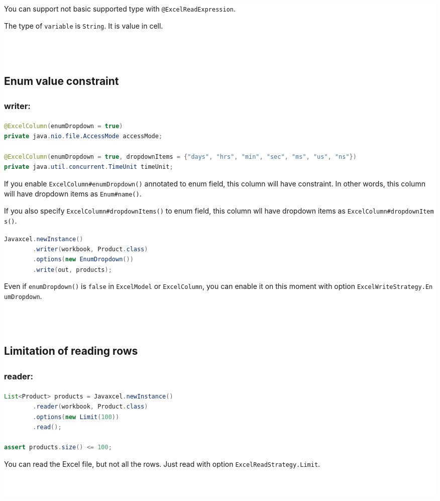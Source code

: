 You can support not basic supported type with `@ExcelReadExpression`.

The type of `variable` is `String`. It is value in cell.

<br><br>

## Enum value constraint

### writer:

```java
@ExcelColumn(enumDropdown = true)
private java.nio.file.AccessMode accessMode;

@ExcelColumn(enumDropdown = true, dropdownItems = {"days", "hrs", "min", "sec", "ms", "us", "ns"})
private java.util.concurrent.TimeUnit timeUnit;
```

If you enable `ExcelColumn#enumDropdown()` annotated to enum field, this column will have constraint. In other words,
this column will have dropdown items as `Enum#name()`.

If you also specify `ExcelColumn#dropdownItems()` to enum field, this column wll have dropdown items
as `ExcelColumn#dropdownItems()`.

```java
Javaxcel.newInstance()
        .writer(workbook, Product.class)
        .options(new EnumDropdown())
        .write(out, products);
```

Even if `enumDropdown()` is `false` in `ExcelModel` or `ExcelColumn`, you can enable it on this moment with
option `ExcelWriteStrategy.EnumDropdown`.

<br><br>

## Limitation of reading rows

### reader:

```java
List<Product> products = Javaxcel.newInstance()
        .reader(workbook, Product.class)
        .options(new Limit(100))
        .read();
        
assert products.size() <= 100;
```

You can read the Excel file, but not all the rows. Just read with option `ExcelReadStrategy.Limit`.

<br><br>
